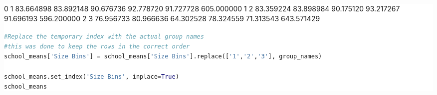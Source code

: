   </thead>
  <tbody>
    <tr>
      <th>0</th>
      <td>1</td>
      <td>83.664898</td>
      <td>83.892148</td>
      <td>90.676736</td>
      <td>92.778720</td>
      <td>91.727728</td>
      <td>605.000000</td>
    </tr>
    <tr>
      <th>1</th>
      <td>2</td>
      <td>83.359224</td>
      <td>83.898984</td>
      <td>90.175120</td>
      <td>93.217267</td>
      <td>91.696193</td>
      <td>596.200000</td>
    </tr>
    <tr>
      <th>2</th>
      <td>3</td>
      <td>76.956733</td>
      <td>80.966636</td>
      <td>64.302528</td>
      <td>78.324559</td>
      <td>71.313543</td>
      <td>643.571429</td>
    </tr>
  </tbody>
</table>
</div>




```python
#Replace the temporary index with the actual group names 
#this was done to keep the rows in the correct order
school_means['Size Bins'] = school_means['Size Bins'].replace(['1','2','3'], group_names)

school_means.set_index('Size Bins', inplace=True)
school_means
```




<div>
<style>
    .dataframe thead tr:only-child th {
        text-align: right;
    }
